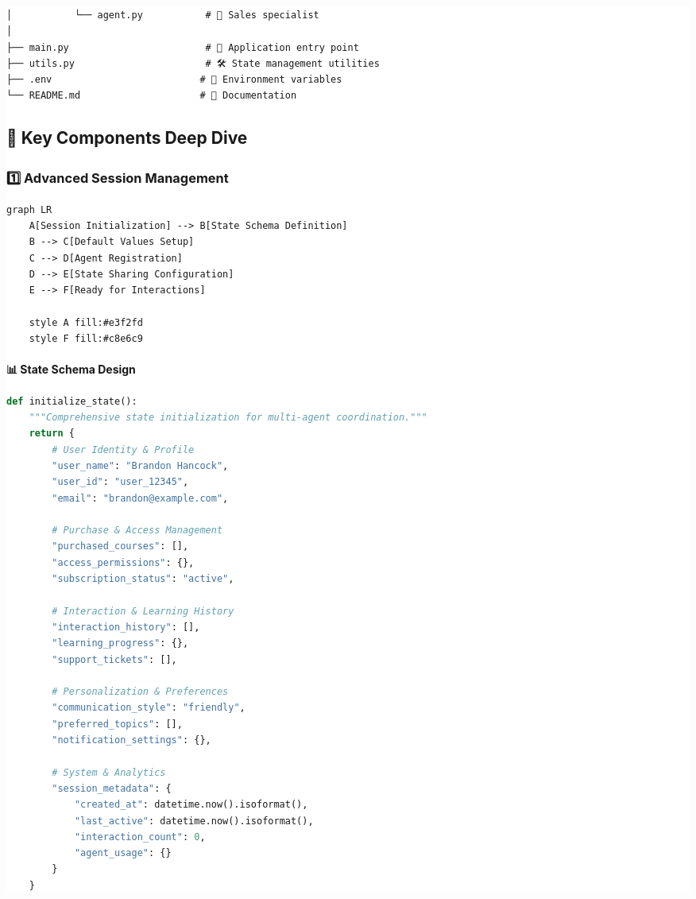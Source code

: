 ```
│           └── agent.py           # 🎯 Sales specialist
│
├── main.py                        # 🚀 Application entry point
├── utils.py                       # 🛠️ State management utilities
├── .env                          # 🔑 Environment variables
└── README.md                     # 📖 Documentation
```

## 🔧 Key Components Deep Dive

### 1️⃣ Advanced Session Management

```mermaid
graph LR
    A[Session Initialization] --> B[State Schema Definition]
    B --> C[Default Values Setup]
    C --> D[Agent Registration]
    D --> E[State Sharing Configuration]
    E --> F[Ready for Interactions]
    
    style A fill:#e3f2fd
    style F fill:#c8e6c9
```

#### 📊 State Schema Design

```python
def initialize_state():
    """Comprehensive state initialization for multi-agent coordination."""
    return {
        # User Identity & Profile
        "user_name": "Brandon Hancock",
        "user_id": "user_12345",
        "email": "brandon@example.com",
        
        # Purchase & Access Management
        "purchased_courses": [],
        "access_permissions": {},
        "subscription_status": "active",
        
        # Interaction & Learning History
        "interaction_history": [],
        "learning_progress": {},
        "support_tickets": [],
        
        # Personalization & Preferences
        "communication_style": "friendly",
        "preferred_topics": [],
        "notification_settings": {},
        
        # System & Analytics
        "session_metadata": {
            "created_at": datetime.now().isoformat(),
            "last_active": datetime.now().isoformat(),
            "interaction_count": 0,
            "agent_usage": {}
        }
    }
```
